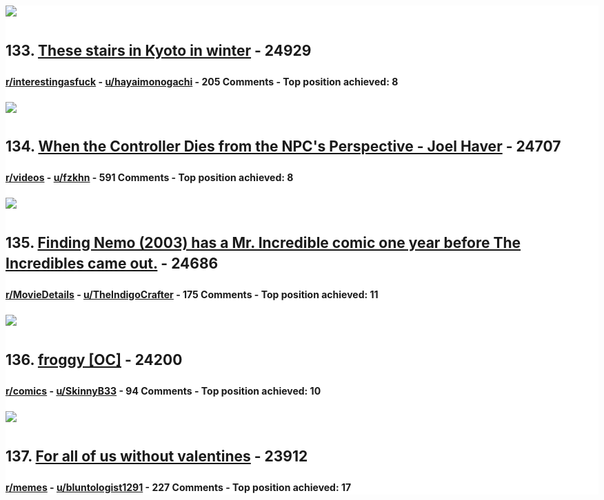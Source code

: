 <a href="https://v.redd.it/5kobt02371h61"><img src="https://a.thumbs.redditmedia.com/2TRVQyHJUIn7tOdl963cJJcVGYeWwv-vilCulToTl_4.jpg"></img></a>

## 133. [These stairs in Kyoto in winter](http://reddit.com/r/interestingasfuck/comments/li3m2f/these_stairs_in_kyoto_in_winter/) - 24929
#### [r/interestingasfuck](http://reddit.com/r/interestingasfuck) - [u/hayaimonogachi](http://reddit.com/u/hayaimonogachi) - 205 Comments - Top position achieved: 8

<a href="https://i.redd.it/23x4mgag4zg61.png"><img src="https://b.thumbs.redditmedia.com/gGE0_sZj7cGDCH94qmioO87PXHQCevmq-9LPEQsiyFE.jpg"></img></a>

## 134. [When the Controller Dies from the NPC's Perspective - Joel Haver](http://reddit.com/r/videos/comments/lictkr/when_the_controller_dies_from_the_npcs/) - 24707
#### [r/videos](http://reddit.com/r/videos) - [u/fzkhn](http://reddit.com/u/fzkhn) - 591 Comments - Top position achieved: 8

<a href="https://youtu.be/JSgrumHw-XA"><img src="https://b.thumbs.redditmedia.com/s0IfTYs8ex3cGjxFblmgb2XvaImexzXPg6ileuoAD0w.jpg"></img></a>

## 135. [Finding Nemo (2003) has a Mr. Incredible comic one year before The Incredibles came out.](http://reddit.com/r/MovieDetails/comments/li4cnu/finding_nemo_2003_has_a_mr_incredible_comic_one/) - 24686
#### [r/MovieDetails](http://reddit.com/r/MovieDetails) - [u/TheIndigoCrafter](http://reddit.com/u/TheIndigoCrafter) - 175 Comments - Top position achieved: 11

<a href="https://i.redd.it/eo8vt2jhdzg61.jpg"><img src="https://b.thumbs.redditmedia.com/IGL80aAYAn9oS-heV7sb1GaQdm2dICaOhl2H8tbeFqI.jpg"></img></a>

## 136. [froggy [OC]](http://reddit.com/r/comics/comments/li9pkq/froggy_oc/) - 24200
#### [r/comics](http://reddit.com/r/comics) - [u/SkinnyB33](http://reddit.com/u/SkinnyB33) - 94 Comments - Top position achieved: 10

<a href="https://i.redd.it/bggpl4xbe1h61.png"><img src="https://b.thumbs.redditmedia.com/frCcjxBgQ9zHGFaZNTm9nFZxrNlFHtY7PVj6Y70AtQQ.jpg"></img></a>

## 137. [For all of us without valentines](http://reddit.com/r/memes/comments/lip6zb/for_all_of_us_without_valentines/) - 23912
#### [r/memes](http://reddit.com/r/memes) - [u/bluntologist1291](http://reddit.com/u/bluntologist1291) - 227 Comments - Top position achieved: 17
